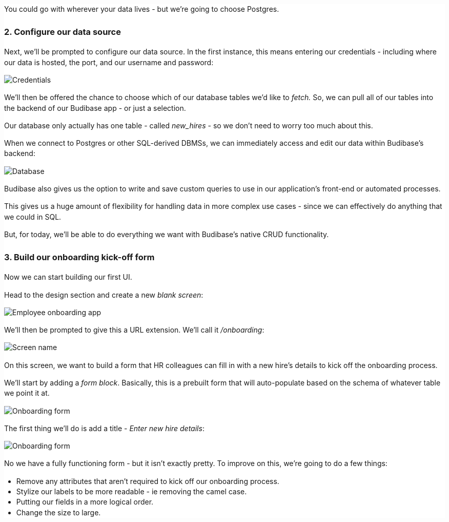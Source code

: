 You could go with wherever your data lives - but we’re going to choose Postgres.

### 2. Configure our data source

Next, we’ll be prompted to configure our data source. In the first instance, this means entering our credentials - including where our data is hosted, the port, and our username and password:

![Credentials](https://res.cloudinary.com/daog6scxm/image/upload/v1696866687/cms/employee-onboarding-app/Onboarding_3_mvxnry.webp "Credentials")

We’ll then be offered the chance to choose which of our database tables we’d like to *fetch.* So, we can pull all of our tables into the backend of our Budibase app - or just a selection.

Our database only actually has one table - called *new_hires* - so we don’t need to worry too much about this.

When we connect to Postgres or other SQL-derived DBMSs, we can immediately access and edit our data within Budibase’s backend:

![Database](https://res.cloudinary.com/daog6scxm/image/upload/v1696866689/cms/employee-onboarding-app/Onboarding_4_zbx6rn.webp "Database")

Budibase also gives us the option to write and save custom queries to use in our application’s front-end or automated processes.

This gives us a huge amount of flexibility for handling data in more complex use cases - since we can effectively do anything that we could in SQL.

But, for today, we’ll be able to do everything we want with Budibase’s native CRUD functionality.

### 3. Build our onboarding kick-off form

Now we can start building our first UI. 

Head to the design section and create a new *blank screen*:

![Employee onboarding app](https://res.cloudinary.com/daog6scxm/image/upload/v1696866690/cms/employee-onboarding-app/Onboarding_5_rxvjp0.webp "Employee onboarding app")

We’ll then be prompted to give this a URL extension. We’ll call it */onboarding*:

![Screen name](https://res.cloudinary.com/daog6scxm/image/upload/v1696866691/cms/employee-onboarding-app/Onboarding_6_hmlexb.webp "Screen name")

On this screen, we want to build a form that HR colleagues can fill in with a new hire’s details to kick off the onboarding process.

We’ll start by adding a *form block*. Basically, this is a prebuilt form that will auto-populate based on the schema of whatever table we point it at.

![Onboarding form](https://res.cloudinary.com/daog6scxm/image/upload/v1696866679/cms/employee-onboarding-app/Onboarding_7_pu075h.webp "Onboarding form")

The first thing we’ll do is add a title - *Enter new hire details*:

![Onboarding form](https://res.cloudinary.com/daog6scxm/image/upload/v1696866678/cms/employee-onboarding-app/Onboarding_8_n2cdaw.webp "Onboarding form")

 No we have a fully functioning form - but it isn’t exactly pretty. To improve on this, we’re going to do a few things:

- Remove any attributes that aren’t required to kick off our onboarding process.
- Stylize our labels to be more readable - ie removing the camel case.
- Putting our fields in a more logical order.
- Change the size to large.
